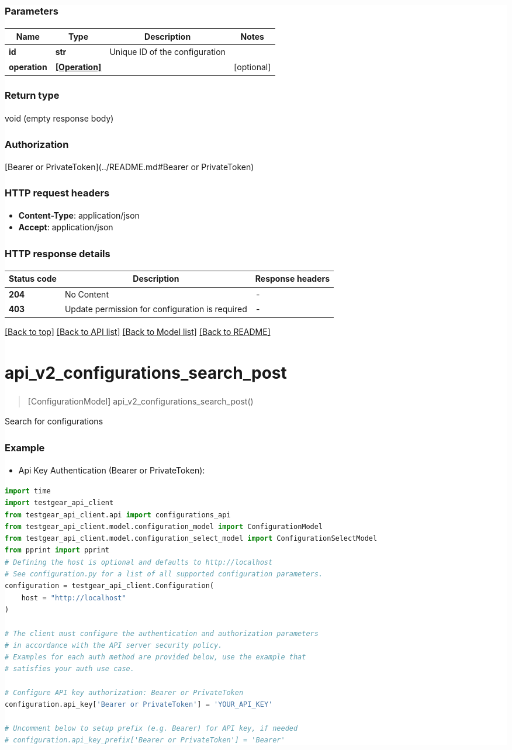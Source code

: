 ```python
```


### Parameters

Name | Type | Description  | Notes
------------- | ------------- | ------------- | -------------
 **id** | **str**| Unique ID of the configuration |
 **operation** | [**[Operation]**](Operation.md)|  | [optional]

### Return type

void (empty response body)

### Authorization

[Bearer or PrivateToken](../README.md#Bearer or PrivateToken)

### HTTP request headers

 - **Content-Type**: application/json
 - **Accept**: application/json


### HTTP response details

| Status code | Description | Response headers |
|-------------|-------------|------------------|
**204** | No Content |  -  |
**403** | Update permission for configuration is required |  -  |

[[Back to top]](#) [[Back to API list]](../README.md#documentation-for-api-endpoints) [[Back to Model list]](../README.md#documentation-for-models) [[Back to README]](../README.md)

# **api_v2_configurations_search_post**
> [ConfigurationModel] api_v2_configurations_search_post()

Search for configurations

### Example

* Api Key Authentication (Bearer or PrivateToken):

```python
import time
import testgear_api_client
from testgear_api_client.api import configurations_api
from testgear_api_client.model.configuration_model import ConfigurationModel
from testgear_api_client.model.configuration_select_model import ConfigurationSelectModel
from pprint import pprint
# Defining the host is optional and defaults to http://localhost
# See configuration.py for a list of all supported configuration parameters.
configuration = testgear_api_client.Configuration(
    host = "http://localhost"
)

# The client must configure the authentication and authorization parameters
# in accordance with the API server security policy.
# Examples for each auth method are provided below, use the example that
# satisfies your auth use case.

# Configure API key authorization: Bearer or PrivateToken
configuration.api_key['Bearer or PrivateToken'] = 'YOUR_API_KEY'

# Uncomment below to setup prefix (e.g. Bearer) for API key, if needed
# configuration.api_key_prefix['Bearer or PrivateToken'] = 'Bearer'
```